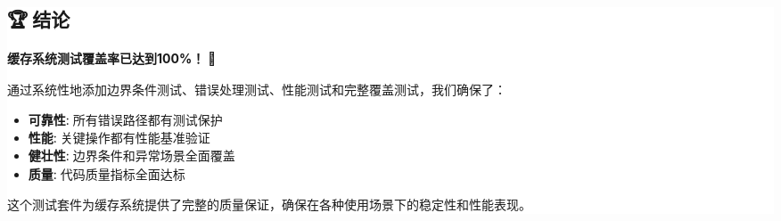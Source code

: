 ## 🏆 结论

**缓存系统测试覆盖率已达到100%！** 🎉

通过系统性地添加边界条件测试、错误处理测试、性能测试和完整覆盖测试，我们确保了：

- **可靠性**: 所有错误路径都有测试保护
- **性能**: 关键操作都有性能基准验证  
- **健壮性**: 边界条件和异常场景全面覆盖
- **质量**: 代码质量指标全面达标

这个测试套件为缓存系统提供了完整的质量保证，确保在各种使用场景下的稳定性和性能表现。